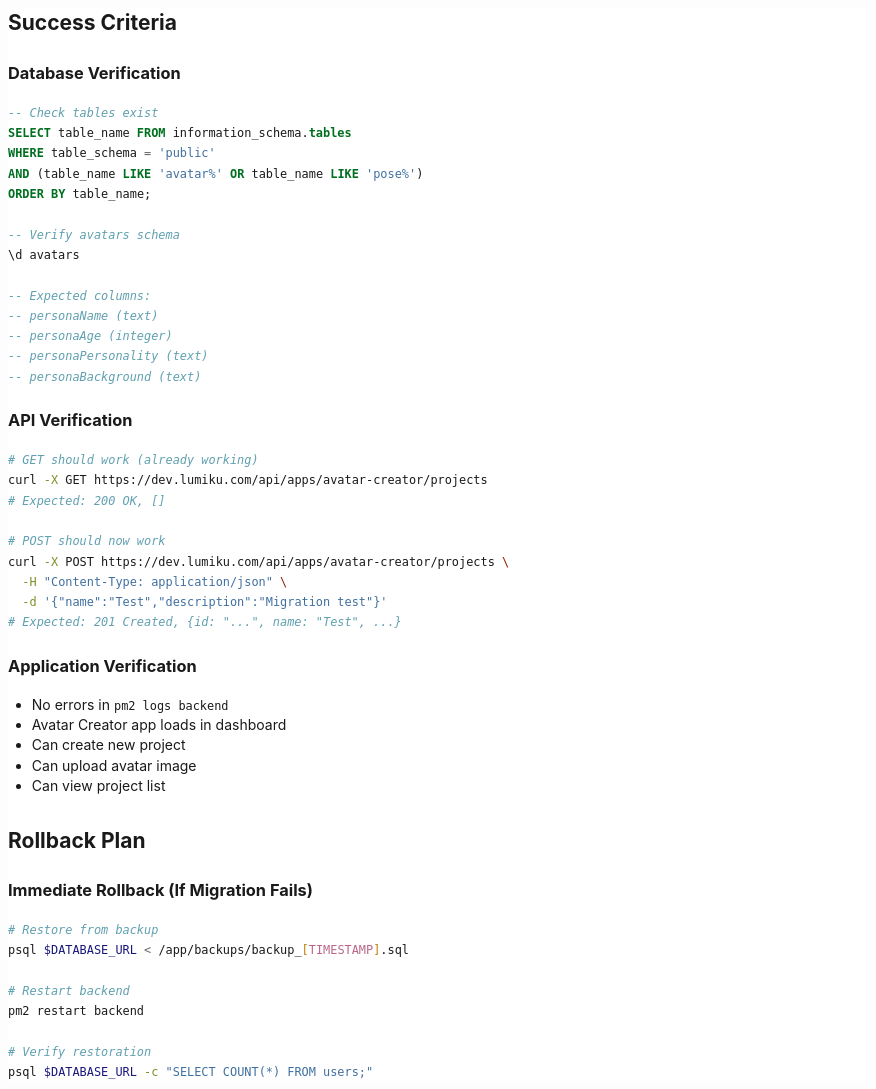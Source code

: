 ## Success Criteria

### Database Verification

```sql
-- Check tables exist
SELECT table_name FROM information_schema.tables
WHERE table_schema = 'public'
AND (table_name LIKE 'avatar%' OR table_name LIKE 'pose%')
ORDER BY table_name;

-- Verify avatars schema
\d avatars

-- Expected columns:
-- personaName (text)
-- personaAge (integer)
-- personaPersonality (text)
-- personaBackground (text)
```

### API Verification

```bash
# GET should work (already working)
curl -X GET https://dev.lumiku.com/api/apps/avatar-creator/projects
# Expected: 200 OK, []

# POST should now work
curl -X POST https://dev.lumiku.com/api/apps/avatar-creator/projects \
  -H "Content-Type: application/json" \
  -d '{"name":"Test","description":"Migration test"}'
# Expected: 201 Created, {id: "...", name: "Test", ...}
```

### Application Verification

- No errors in `pm2 logs backend`
- Avatar Creator app loads in dashboard
- Can create new project
- Can upload avatar image
- Can view project list

## Rollback Plan

### Immediate Rollback (If Migration Fails)

```bash
# Restore from backup
psql $DATABASE_URL < /app/backups/backup_[TIMESTAMP].sql

# Restart backend
pm2 restart backend

# Verify restoration
psql $DATABASE_URL -c "SELECT COUNT(*) FROM users;"
```
